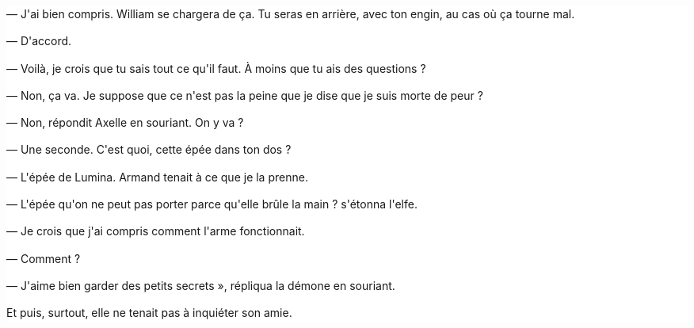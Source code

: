 — J'ai bien compris. William se chargera de ça. Tu
seras en arrière, avec ton engin, au cas où ça tourne mal.

— D'accord. 

— Voilà, je crois que tu sais tout ce qu'il faut. À moins que tu ais
des questions ? 

— Non, ça va. Je suppose que ce n'est pas la peine que je dise que
je suis morte de peur ?

— Non, répondit Axelle en souriant. On y va ?

— Une seconde. C'est quoi, cette épée dans ton dos ?

— L'épée de Lumina. Armand tenait à ce que je la prenne.

— L'épée qu'on ne peut pas porter parce qu'elle brûle la main ?
s'étonna l'elfe.

— Je crois que j'ai compris comment l'arme fonctionnait.

— Comment ?

— J'aime bien garder des petits secrets », répliqua la démone en
souriant. 

Et puis, surtout, elle ne tenait pas à inquiéter son amie.
